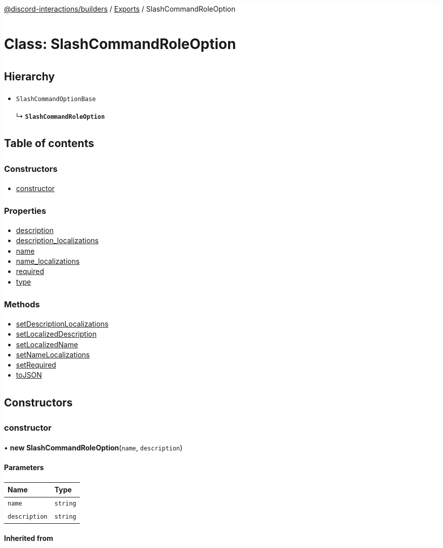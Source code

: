 [@discord-interactions/builders](../README.md) / [Exports](../modules.md) / SlashCommandRoleOption

# Class: SlashCommandRoleOption

## Hierarchy

- `SlashCommandOptionBase`

  ↳ **`SlashCommandRoleOption`**

## Table of contents

### Constructors

- [constructor](SlashCommandRoleOption.md#constructor)

### Properties

- [description](SlashCommandRoleOption.md#description)
- [description\_localizations](SlashCommandRoleOption.md#description_localizations)
- [name](SlashCommandRoleOption.md#name)
- [name\_localizations](SlashCommandRoleOption.md#name_localizations)
- [required](SlashCommandRoleOption.md#required)
- [type](SlashCommandRoleOption.md#type)

### Methods

- [setDescriptionLocalizations](SlashCommandRoleOption.md#setdescriptionlocalizations)
- [setLocalizedDescription](SlashCommandRoleOption.md#setlocalizeddescription)
- [setLocalizedName](SlashCommandRoleOption.md#setlocalizedname)
- [setNameLocalizations](SlashCommandRoleOption.md#setnamelocalizations)
- [setRequired](SlashCommandRoleOption.md#setrequired)
- [toJSON](SlashCommandRoleOption.md#tojson)

## Constructors

### constructor

• **new SlashCommandRoleOption**(`name`, `description`)

#### Parameters

| Name | Type |
| :------ | :------ |
| `name` | `string` |
| `description` | `string` |

#### Inherited from
